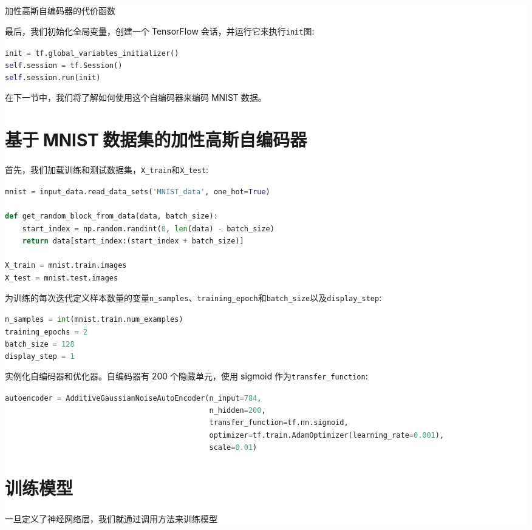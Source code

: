 加性高斯自编码器的代价函数

最后，我们初始化全局变量，创建一个 TensorFlow 会话，并运行它来执行`init`图:

```py
init = tf.global_variables_initializer()
self.session = tf.Session()
self.session.run(init)

```

在下一节中，我们将了解如何使用这个自编码器来编码 MNIST 数据。



# 基于 MNIST 数据集的加性高斯自编码器

首先，我们加载训练和测试数据集，`X_train`和`X_test`:

```py
mnist = input_data.read_data_sets('MNIST_data', one_hot=True)

def get_random_block_from_data(data, batch_size):
    start_index = np.random.randint(0, len(data) - batch_size)
    return data[start_index:(start_index + batch_size)]

X_train = mnist.train.images
X_test = mnist.test.images

```

为训练的每次迭代定义样本数量的变量`n_samples`、`training_epoch`和`batch_size`以及`display_step`:

```py
n_samples = int(mnist.train.num_examples)
training_epochs = 2
batch_size = 128
display_step = 1
```

实例化自编码器和优化器。自编码器有 200 个隐藏单元，使用 sigmoid 作为`transfer_function`:

```py
autoencoder = AdditiveGaussianNoiseAutoEncoder(n_input=784,
                                               n_hidden=200,
                                               transfer_function=tf.nn.sigmoid,
                                               optimizer=tf.train.AdamOptimizer(learning_rate=0.001),
                                               scale=0.01)
```



# 训练模型

一旦定义了神经网络层，我们就通过调用方法来训练模型
